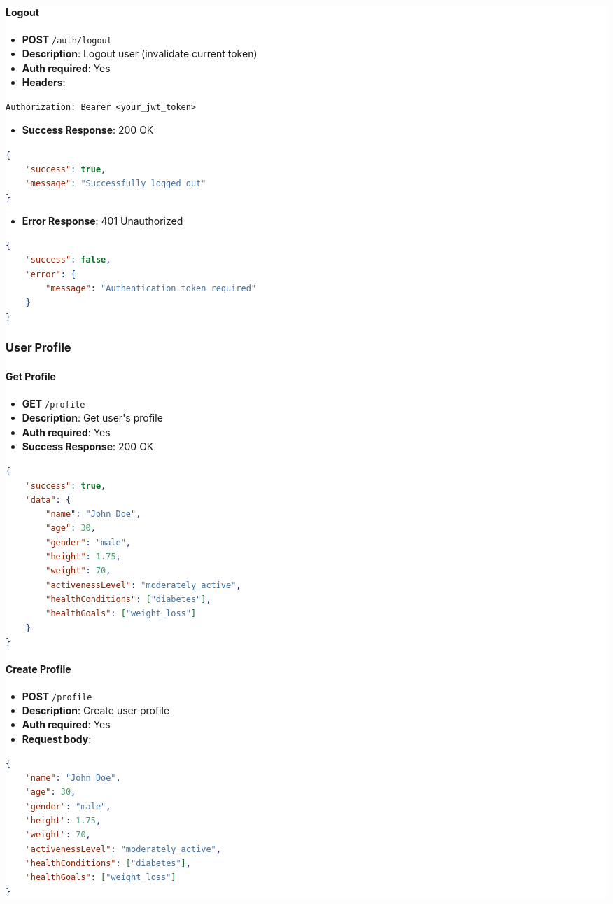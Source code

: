 #### Logout
- **POST** `/auth/logout`
- **Description**: Logout user (invalidate current token)
- **Auth required**: Yes
- **Headers**:
```
Authorization: Bearer <your_jwt_token>
```
- **Success Response**: 200 OK
```json
{
    "success": true,
    "message": "Successfully logged out"
}
```
- **Error Response**: 401 Unauthorized
```json
{
    "success": false,
    "error": {
        "message": "Authentication token required"
    }
}
```

### User Profile

#### Get Profile
- **GET** `/profile`
- **Description**: Get user's profile
- **Auth required**: Yes
- **Success Response**: 200 OK
```json
{
    "success": true,
    "data": {
        "name": "John Doe",
        "age": 30,
        "gender": "male",
        "height": 1.75,
        "weight": 70,
        "activenessLevel": "moderately_active",
        "healthConditions": ["diabetes"],
        "healthGoals": ["weight_loss"]
    }
}
```

#### Create Profile
- **POST** `/profile`
- **Description**: Create user profile
- **Auth required**: Yes
- **Request body**:
```json
{
    "name": "John Doe",
    "age": 30,
    "gender": "male",
    "height": 1.75,
    "weight": 70,
    "activenessLevel": "moderately_active",
    "healthConditions": ["diabetes"],
    "healthGoals": ["weight_loss"]
}
```